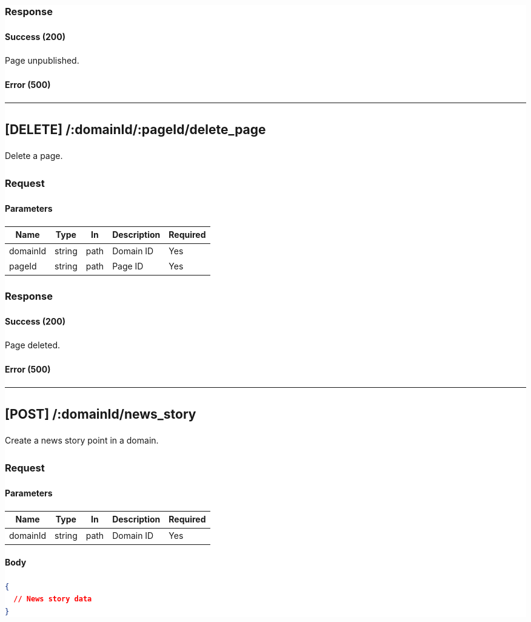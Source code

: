 ### Response

#### Success (200)

Page unpublished.

#### Error (500)

---

## [DELETE] /:domainId/:pageId/delete_page

Delete a page.

### Request

#### Parameters

| Name      | Type   | In   | Description | Required |
|-----------|--------|------|-------------|----------|
| domainId  | string | path | Domain ID   | Yes      |
| pageId    | string | path | Page ID     | Yes      |

### Response

#### Success (200)

Page deleted.

#### Error (500)

---

## [POST] /:domainId/news_story

Create a news story point in a domain.

### Request

#### Parameters

| Name      | Type   | In   | Description | Required |
|-----------|--------|------|-------------|----------|
| domainId  | string | path | Domain ID   | Yes      |

#### Body

```json
{
  // News story data
}
```
